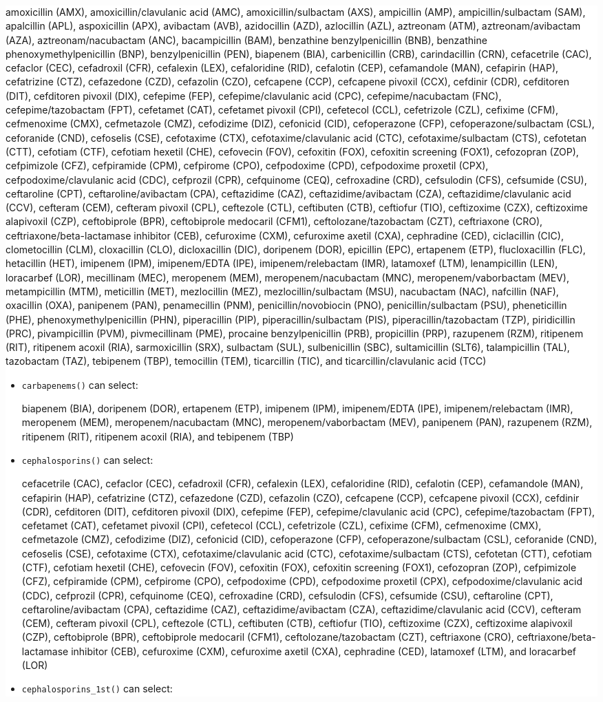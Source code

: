    amoxicillin (AMX), amoxicillin/clavulanic acid (AMC), amoxicillin/sulbactam (AXS), ampicillin (AMP), ampicillin/sulbactam (SAM), apalcillin (APL), aspoxicillin (APX), avibactam (AVB), azidocillin (AZD), azlocillin (AZL), aztreonam (ATM), aztreonam/avibactam (AZA), aztreonam/nacubactam (ANC), bacampicillin (BAM), benzathine benzylpenicillin (BNB), benzathine phenoxymethylpenicillin (BNP), benzylpenicillin (PEN), biapenem (BIA), carbenicillin (CRB), carindacillin (CRN), cefacetrile (CAC), cefaclor (CEC), cefadroxil (CFR), cefalexin (LEX), cefaloridine (RID), cefalotin (CEP), cefamandole (MAN), cefapirin (HAP), cefatrizine (CTZ), cefazedone (CZD), cefazolin (CZO), cefcapene (CCP), cefcapene pivoxil (CCX), cefdinir (CDR), cefditoren (DIT), cefditoren pivoxil (DIX), cefepime (FEP), cefepime/clavulanic acid (CPC), cefepime/nacubactam (FNC), cefepime/tazobactam (FPT), cefetamet (CAT), cefetamet pivoxil (CPI), cefetecol (CCL), cefetrizole (CZL), cefixime (CFM), cefmenoxime (CMX), cefmetazole (CMZ), cefodizime (DIZ), cefonicid (CID), cefoperazone (CFP), cefoperazone/sulbactam (CSL), ceforanide (CND), cefoselis (CSE), cefotaxime (CTX), cefotaxime/clavulanic acid (CTC), cefotaxime/sulbactam (CTS), cefotetan (CTT), cefotiam (CTF), cefotiam hexetil (CHE), cefovecin (FOV), cefoxitin (FOX), cefoxitin screening (FOX1), cefozopran (ZOP), cefpimizole (CFZ), cefpiramide (CPM), cefpirome (CPO), cefpodoxime (CPD), cefpodoxime proxetil (CPX), cefpodoxime/clavulanic acid (CDC), cefprozil (CPR), cefquinome (CEQ), cefroxadine (CRD), cefsulodin (CFS), cefsumide (CSU), ceftaroline (CPT), ceftaroline/avibactam (CPA), ceftazidime (CAZ), ceftazidime/avibactam (CZA), ceftazidime/clavulanic acid (CCV), cefteram (CEM), cefteram pivoxil (CPL), ceftezole (CTL), ceftibuten (CTB), ceftiofur (TIO), ceftizoxime (CZX), ceftizoxime alapivoxil (CZP), ceftobiprole (BPR), ceftobiprole medocaril (CFM1), ceftolozane/tazobactam (CZT), ceftriaxone (CRO), ceftriaxone/beta-lactamase inhibitor (CEB), cefuroxime (CXM), cefuroxime axetil (CXA), cephradine (CED), ciclacillin (CIC), clometocillin (CLM), cloxacillin (CLO), dicloxacillin (DIC), doripenem (DOR), epicillin (EPC), ertapenem (ETP), flucloxacillin (FLC), hetacillin (HET), imipenem (IPM), imipenem/EDTA (IPE), imipenem/relebactam (IMR), latamoxef (LTM), lenampicillin (LEN), loracarbef (LOR), mecillinam (MEC), meropenem (MEM), meropenem/nacubactam (MNC), meropenem/vaborbactam (MEV), metampicillin (MTM), meticillin (MET), mezlocillin (MEZ), mezlocillin/sulbactam (MSU), nacubactam (NAC), nafcillin (NAF), oxacillin (OXA), panipenem (PAN), penamecillin (PNM), penicillin/novobiocin (PNO), penicillin/sulbactam (PSU), pheneticillin (PHE), phenoxymethylpenicillin (PHN), piperacillin (PIP), piperacillin/sulbactam (PIS), piperacillin/tazobactam (TZP), piridicillin (PRC), pivampicillin (PVM), pivmecillinam (PME), procaine benzylpenicillin (PRB), propicillin (PRP), razupenem (RZM), ritipenem (RIT), ritipenem acoxil (RIA), sarmoxicillin (SRX), sulbactam (SUL), sulbenicillin (SBC), sultamicillin (SLT6), talampicillin (TAL), tazobactam (TAZ), tebipenem (TBP), temocillin (TEM), ticarcillin (TIC), and ticarcillin/clavulanic acid (TCC)
 * `carbapenems()` can select:
   
   biapenem (BIA), doripenem (DOR), ertapenem (ETP), imipenem (IPM), imipenem/EDTA (IPE), imipenem/relebactam (IMR), meropenem (MEM), meropenem/nacubactam (MNC), meropenem/vaborbactam (MEV), panipenem (PAN), razupenem (RZM), ritipenem (RIT), ritipenem acoxil (RIA), and tebipenem (TBP)
 * `cephalosporins()` can select:
   
   cefacetrile (CAC), cefaclor (CEC), cefadroxil (CFR), cefalexin (LEX), cefaloridine (RID), cefalotin (CEP), cefamandole (MAN), cefapirin (HAP), cefatrizine (CTZ), cefazedone (CZD), cefazolin (CZO), cefcapene (CCP), cefcapene pivoxil (CCX), cefdinir (CDR), cefditoren (DIT), cefditoren pivoxil (DIX), cefepime (FEP), cefepime/clavulanic acid (CPC), cefepime/tazobactam (FPT), cefetamet (CAT), cefetamet pivoxil (CPI), cefetecol (CCL), cefetrizole (CZL), cefixime (CFM), cefmenoxime (CMX), cefmetazole (CMZ), cefodizime (DIZ), cefonicid (CID), cefoperazone (CFP), cefoperazone/sulbactam (CSL), ceforanide (CND), cefoselis (CSE), cefotaxime (CTX), cefotaxime/clavulanic acid (CTC), cefotaxime/sulbactam (CTS), cefotetan (CTT), cefotiam (CTF), cefotiam hexetil (CHE), cefovecin (FOV), cefoxitin (FOX), cefoxitin screening (FOX1), cefozopran (ZOP), cefpimizole (CFZ), cefpiramide (CPM), cefpirome (CPO), cefpodoxime (CPD), cefpodoxime proxetil (CPX), cefpodoxime/clavulanic acid (CDC), cefprozil (CPR), cefquinome (CEQ), cefroxadine (CRD), cefsulodin (CFS), cefsumide (CSU), ceftaroline (CPT), ceftaroline/avibactam (CPA), ceftazidime (CAZ), ceftazidime/avibactam (CZA), ceftazidime/clavulanic acid (CCV), cefteram (CEM), cefteram pivoxil (CPL), ceftezole (CTL), ceftibuten (CTB), ceftiofur (TIO), ceftizoxime (CZX), ceftizoxime alapivoxil (CZP), ceftobiprole (BPR), ceftobiprole medocaril (CFM1), ceftolozane/tazobactam (CZT), ceftriaxone (CRO), ceftriaxone/beta-lactamase inhibitor (CEB), cefuroxime (CXM), cefuroxime axetil (CXA), cephradine (CED), latamoxef (LTM), and loracarbef (LOR)
 * `cephalosporins_1st()` can select:
   